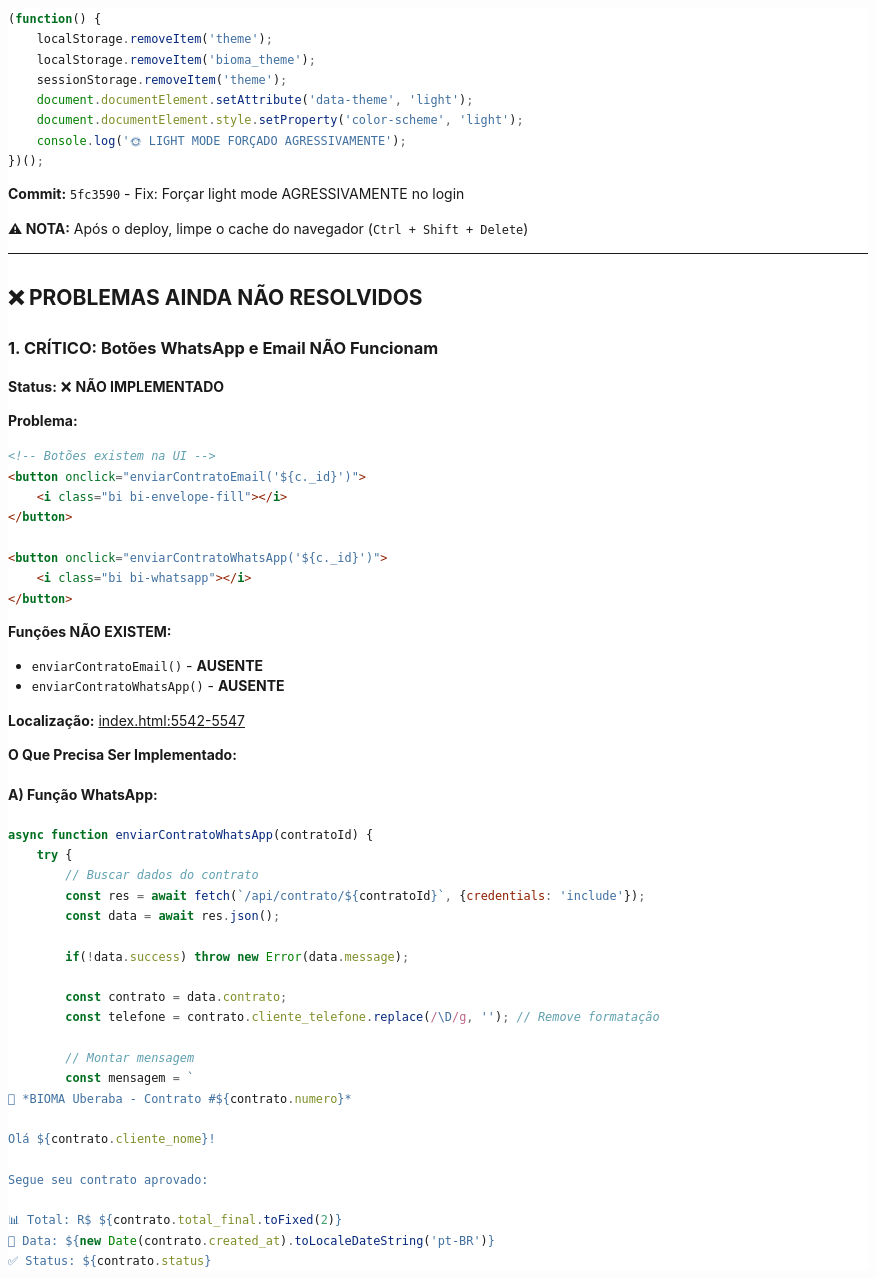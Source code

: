 ```javascript
(function() {
    localStorage.removeItem('theme');
    localStorage.removeItem('bioma_theme');
    sessionStorage.removeItem('theme');
    document.documentElement.setAttribute('data-theme', 'light');
    document.documentElement.style.setProperty('color-scheme', 'light');
    console.log('🌞 LIGHT MODE FORÇADO AGRESSIVAMENTE');
})();
```

**Commit:** `5fc3590` - Fix: Forçar light mode AGRESSIVAMENTE no login

**⚠️ NOTA:** Após o deploy, limpe o cache do navegador (`Ctrl + Shift + Delete`)

---

## ❌ PROBLEMAS AINDA NÃO RESOLVIDOS

### 1. **CRÍTICO:** Botões WhatsApp e Email NÃO Funcionam
**Status:** ❌ **NÃO IMPLEMENTADO**

**Problema:**
```html
<!-- Botões existem na UI -->
<button onclick="enviarContratoEmail('${c._id}')">
    <i class="bi bi-envelope-fill"></i>
</button>

<button onclick="enviarContratoWhatsApp('${c._id}')">
    <i class="bi bi-whatsapp"></i>
</button>
```

**Funções NÃO EXISTEM:**
- `enviarContratoEmail()` - **AUSENTE**
- `enviarContratoWhatsApp()` - **AUSENTE**

**Localização:** [index.html:5542-5547](templates/index.html#L5542-L5547)

**O Que Precisa Ser Implementado:**

#### A) Função WhatsApp:
```javascript
async function enviarContratoWhatsApp(contratoId) {
    try {
        // Buscar dados do contrato
        const res = await fetch(`/api/contrato/${contratoId}`, {credentials: 'include'});
        const data = await res.json();

        if(!data.success) throw new Error(data.message);

        const contrato = data.contrato;
        const telefone = contrato.cliente_telefone.replace(/\D/g, ''); // Remove formatação

        // Montar mensagem
        const mensagem = `
🌳 *BIOMA Uberaba - Contrato #${contrato.numero}*

Olá ${contrato.cliente_nome}!

Segue seu contrato aprovado:

📊 Total: R$ ${contrato.total_final.toFixed(2)}
📅 Data: ${new Date(contrato.created_at).toLocaleDateString('pt-BR')}
✅ Status: ${contrato.status}

```